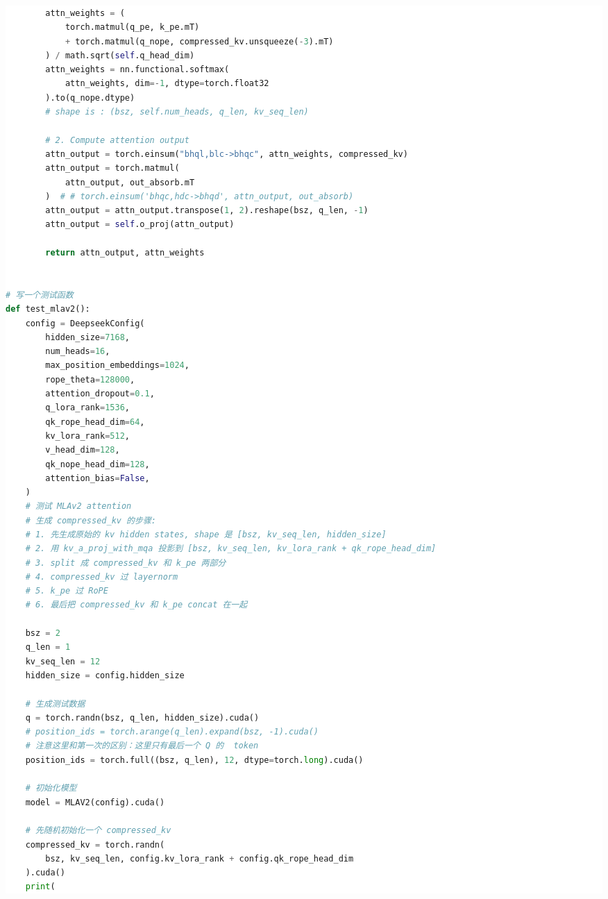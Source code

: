```python
        attn_weights = (
            torch.matmul(q_pe, k_pe.mT)
            + torch.matmul(q_nope, compressed_kv.unsqueeze(-3).mT)
        ) / math.sqrt(self.q_head_dim)
        attn_weights = nn.functional.softmax(
            attn_weights, dim=-1, dtype=torch.float32
        ).to(q_nope.dtype)
        # shape is : (bsz, self.num_heads, q_len, kv_seq_len)

        # 2. Compute attention output
        attn_output = torch.einsum("bhql,blc->bhqc", attn_weights, compressed_kv)
        attn_output = torch.matmul(
            attn_output, out_absorb.mT
        )  # # torch.einsum('bhqc,hdc->bhqd', attn_output, out_absorb)
        attn_output = attn_output.transpose(1, 2).reshape(bsz, q_len, -1)
        attn_output = self.o_proj(attn_output)

        return attn_output, attn_weights


# 写一个测试函数
def test_mlav2():
    config = DeepseekConfig(
        hidden_size=7168,
        num_heads=16,
        max_position_embeddings=1024,
        rope_theta=128000,
        attention_dropout=0.1,
        q_lora_rank=1536,
        qk_rope_head_dim=64,
        kv_lora_rank=512,
        v_head_dim=128,
        qk_nope_head_dim=128,
        attention_bias=False,
    )
    # 测试 MLAv2 attention
    # 生成 compressed_kv 的步骤:
    # 1. 先生成原始的 kv hidden states, shape 是 [bsz, kv_seq_len, hidden_size]
    # 2. 用 kv_a_proj_with_mqa 投影到 [bsz, kv_seq_len, kv_lora_rank + qk_rope_head_dim]
    # 3. split 成 compressed_kv 和 k_pe 两部分
    # 4. compressed_kv 过 layernorm
    # 5. k_pe 过 RoPE
    # 6. 最后把 compressed_kv 和 k_pe concat 在一起

    bsz = 2
    q_len = 1
    kv_seq_len = 12
    hidden_size = config.hidden_size

    # 生成测试数据
    q = torch.randn(bsz, q_len, hidden_size).cuda()
    # position_ids = torch.arange(q_len).expand(bsz, -1).cuda()
    # 注意这里和第一次的区别：这里只有最后一个 Q 的  token
    position_ids = torch.full((bsz, q_len), 12, dtype=torch.long).cuda()

    # 初始化模型
    model = MLAV2(config).cuda()

    # 先随机初始化一个 compressed_kv
    compressed_kv = torch.randn(
        bsz, kv_seq_len, config.kv_lora_rank + config.qk_rope_head_dim
    ).cuda()
    print(
```